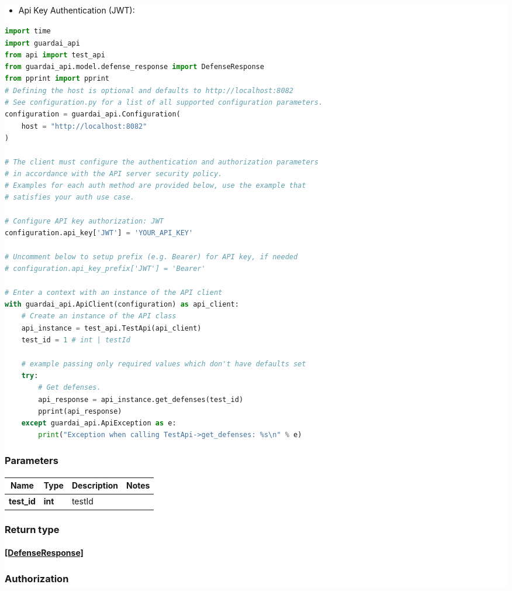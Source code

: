 * Api Key Authentication (JWT):

```python
import time
import guardai_api
from api import test_api
from guardai_api.model.defense_response import DefenseResponse
from pprint import pprint
# Defining the host is optional and defaults to http://localhost:8082
# See configuration.py for a list of all supported configuration parameters.
configuration = guardai_api.Configuration(
    host = "http://localhost:8082"
)

# The client must configure the authentication and authorization parameters
# in accordance with the API server security policy.
# Examples for each auth method are provided below, use the example that
# satisfies your auth use case.

# Configure API key authorization: JWT
configuration.api_key['JWT'] = 'YOUR_API_KEY'

# Uncomment below to setup prefix (e.g. Bearer) for API key, if needed
# configuration.api_key_prefix['JWT'] = 'Bearer'

# Enter a context with an instance of the API client
with guardai_api.ApiClient(configuration) as api_client:
    # Create an instance of the API class
    api_instance = test_api.TestApi(api_client)
    test_id = 1 # int | testId

    # example passing only required values which don't have defaults set
    try:
        # Get defenses.
        api_response = api_instance.get_defenses(test_id)
        pprint(api_response)
    except guardai_api.ApiException as e:
        print("Exception when calling TestApi->get_defenses: %s\n" % e)
```


### Parameters

Name | Type | Description  | Notes
------------- | ------------- | ------------- | -------------
 **test_id** | **int**| testId |

### Return type

[**[DefenseResponse]**](DefenseResponse.md)

### Authorization
